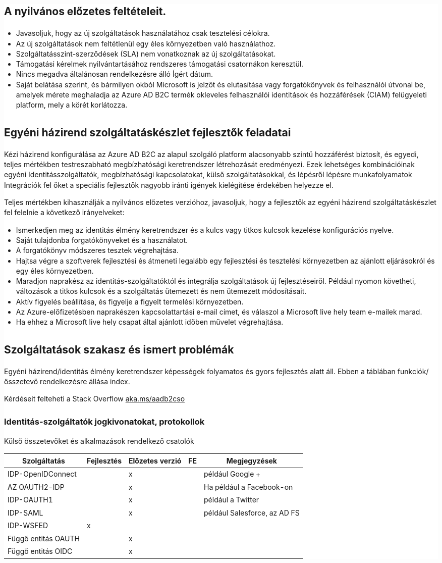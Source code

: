 ## <a name="terms-of-the-public-preview"></a>A nyilvános előzetes feltételeit.

* Javasoljuk, hogy az új szolgáltatások használatához csak tesztelési célokra.<br>
* Az új szolgáltatások nem feltétlenül egy éles környezetben való használathoz.<br>
* Szolgáltatásszint-szerződések (SLA) nem vonatkoznak az új szolgáltatásokat. <br>
* Támogatási kérelmek nyilvántartásához rendszeres támogatási csatornákon keresztül. <br>
* Nincs megadva általánosan rendelkezésre álló Ígért dátum.<br>
* Saját belátása szerint, és bármilyen okból Microsoft is jelzőt és elutasítása vagy forgatókönyvek és felhasználói útvonal be, amelyek mérete meghaladja az Azure AD B2C termék okleveles felhasználói identitások és hozzáférések (CIAM) felügyeleti platform, mely a körét korlátozza.

## <a name="responsibilities-of-custom-policy-feature-set-developers"></a>Egyéni házirend szolgáltatáskészlet fejlesztők feladatai
Kézi házirend konfigurálása az Azure AD B2C az alapul szolgáló platform alacsonyabb szintű hozzáférést biztosít, és egyedi, teljes mértékben testreszabható megbízhatósági keretrendszer létrehozását eredményezi. Ezek lehetséges kombinációinak egyéni Identitásszolgáltatók, megbízhatósági kapcsolatokat, külső szolgáltatásokkal, és lépésről lépésre munkafolyamatok Integrációk fel őket a speciális fejlesztők nagyobb iránti igények kielégítése érdekében helyezze el.

Teljes mértékben kihasználják a nyilvános előzetes verzióhoz, javasoljuk, hogy a fejlesztők az egyéni házirend szolgáltatáskészlet fel felelnie a következő irányelveket:
* Ismerkedjen meg az identitás élmény keretrendszer és a kulcs vagy titkos kulcsok kezelése konfigurációs nyelve.
* Saját tulajdonba forgatókönyveket és a használatot.
* A forgatókönyv módszeres tesztek végrehajtása.
* Hajtsa végre a szoftverek fejlesztési és átmeneti legalább egy fejlesztési és tesztelési környezetben az ajánlott eljárásokról és egy éles környezetben.
* Maradjon naprakész az identitás-szolgáltatóktól és integrálja szolgáltatások új fejlesztéseiről. Például nyomon követheti, változások a titkos kulcsok és a szolgáltatás ütemezett és nem ütemezett módosításait.
* Aktív figyelés beállítása, és figyelje a figyelt termelési környezetben.
* Az Azure-előfizetésben naprakészen kapcsolattartási e-mail címet, és válaszol a Microsoft live hely team e-mailek marad.
* Ha ehhez a Microsoft live hely csapat által ajánlott időben művelet végrehajtása. 

## <a name="features-by-stage-and-known-issues"></a>Szolgáltatások szakasz és ismert problémák
Egyéni házirend/identitás élmény keretrendszer képességek folyamatos és gyors fejlesztés alatt áll.  Ebben a táblában funkciók/összetevő rendelkezésre állása index.

Kérdéseit felteheti a Stack Overflow [aka.ms/aadb2cso](http://aka.ms/aadb2cso)


### <a name="identity-providers-tokens-protocols"></a>Identitás-szolgáltatók jogkivonatokat, protokollok
Külső összetevőket és alkalmazások rendelkező csatolók

| Szolgáltatás | Fejlesztés | Előzetes verzió | FE | Megjegyzések |
|---------------------------------------------|-------------|---------|----|-------|
| IDP-OpenIDConnect |  | x |  | például Google + |
| AZ OAUTH2-IDP |  | x |  | Ha például a Facebook-on  |
| IDP-OAUTH1 |  | x |  | például a Twitter |
| IDP-SAML |  | x |  | például Salesforce, az AD FS |
| IDP-WSFED | x |  |  |  |
| Függő entitás OAUTH |  | x |  |  |
| Függő entitás OIDC |  | x |  |  |